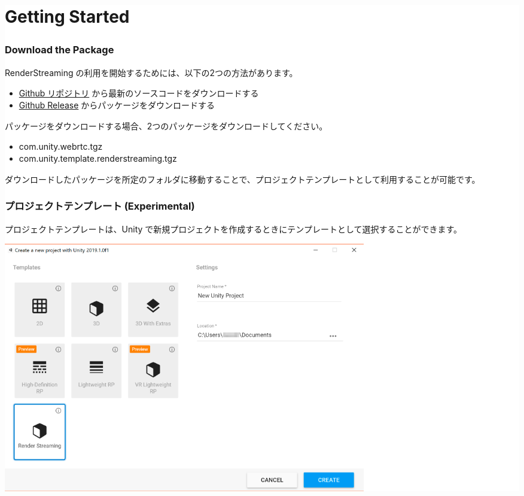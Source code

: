 # Getting Started

### Download the Package

RenderStreaming の利用を開始するためには、以下の2つの方法があります。

- [Github リポジトリ](https://github.com/Unity-Technologies/UnityRenderStreaming) から最新のソースコードをダウンロードする
- [Github Release](https://github.com/Unity-Technologies/UnityRenderStreaming/releases) からパッケージをダウンロードする

パッケージをダウンロードする場合、2つのパッケージをダウンロードしてください。

- com.unity.webrtc.tgz
- com.unity.template.renderstreaming.tgz

ダウンロードしたパッケージを所定のフォルダに移動することで、プロジェクトテンプレートとして利用することが可能です。

### プロジェクトテンプレート (Experimental)

プロジェクトテンプレートは、Unity で新規プロジェクトを作成するときにテンプレートとして選択することができます。

<img src="../images/template_in_unityhub.png" width=600 align=center>
